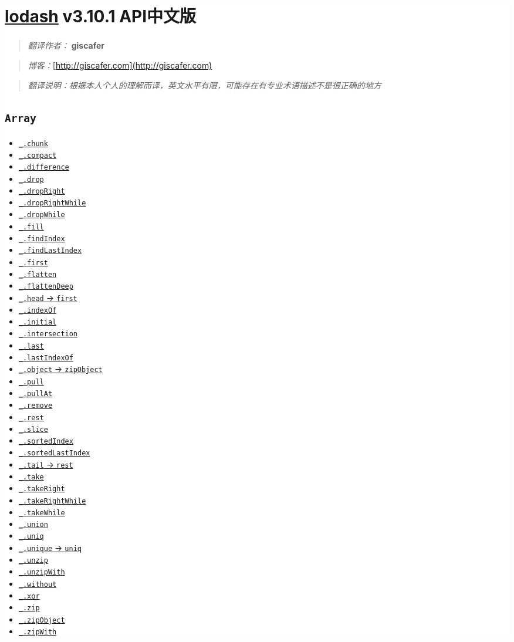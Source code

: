 # <a href="https://lodash.com/" target="_blank">lodash</a> <span>v3.10.1 API中文版</span>


> *翻译作者：* **giscafer**

> *博客：*[http://giscafer.com](http://giscafer.com)

> *翻译说明：根据本人个人的理解而译，英文水平有限，可能存在有专业术语描述不是很正确的地方*



## `Array`
* <a href="#_chunkarray-size1">`_.chunk`</a>
* <a href="#_compactarray">`_.compact`</a>
* <a href="#_differencearray-values">`_.difference`</a>
* <a href="#_droparray-n1">`_.drop`</a>
* <a href="#_droprightarray-n1">`_.dropRight`</a>
* <a href="#_droprightwhilearray-predicate_identity-thisarg">`_.dropRightWhile`</a>
* <a href="#_dropwhilearray-predicate_identity-thisarg">`_.dropWhile`</a>
* <a href="#_fillarray-value-start0-endarraylength">`_.fill`</a>
* <a href="#_findindexarray-predicate_identity-thisarg">`_.findIndex`</a>
* <a href="#_findlastindexarray-predicate_identity-thisarg">`_.findLastIndex`</a>
* <a href="#_firstarray">`_.first`</a>
* <a href="#_flattenarray-isdeep">`_.flatten`</a>
* <a href="#_flattendeeparray">`_.flattenDeep`</a>
* <a href="#_firstarray" class="alias">`_.head` -> `first`</a>
* <a href="#_indexofarray-value-fromindex0">`_.indexOf`</a>
* <a href="#_initialarray">`_.initial`</a>
* <a href="#_intersectionarrays">`_.intersection`</a>
* <a href="#_lastarray">`_.last`</a>
* <a href="#_lastindexofarray-value-fromindexarraylength-1">`_.lastIndexOf`</a>
* <a href="#_zipobjectprops-values" class="alias">`_.object` -> `zipObject`</a>
* <a href="#_pullarray-values">`_.pull`</a>
* <a href="#_pullatarray-indexes">`_.pullAt`</a>
* <a href="#_removearray-predicate_identity-thisarg">`_.remove`</a>
* <a href="#_restarray">`_.rest`</a>
* <a href="#_slicearray-start0-endarraylength">`_.slice`</a>
* <a href="#_sortedindexarray-value-iteratee_identity-thisarg">`_.sortedIndex`</a>
* <a href="#_sortedlastindexarray-value-iteratee_identity-thisarg">`_.sortedLastIndex`</a>
* <a href="#_restarray" class="alias">`_.tail` -> `rest`</a>
* <a href="#_takearray-n1">`_.take`</a>
* <a href="#_takerightarray-n1">`_.takeRight`</a>
* <a href="#_takerightwhilearray-predicate_identity-thisarg">`_.takeRightWhile`</a>
* <a href="#_takewhilearray-predicate_identity-thisarg">`_.takeWhile`</a>
* <a href="#_unionarrays">`_.union`</a>
* <a href="#_uniqarray-issorted-iteratee-thisarg">`_.uniq`</a>
* <a href="#_uniqarray-issorted-iteratee-thisarg" class="alias">`_.unique` -> `uniq`</a>
* <a href="#_unziparray">`_.unzip`</a>
* <a href="#_unzipwitharray-iteratee-thisarg">`_.unzipWith`</a>
* <a href="#_withoutarray-values">`_.without`</a>
* <a href="#_xorarrays">`_.xor`</a>
* <a href="#_ziparrays">`_.zip`</a>
* <a href="#_zipobjectprops-values">`_.zipObject`</a>
* <a href="#_zipwitharrays-iteratee-thisarg">`_.zipWith`</a>
